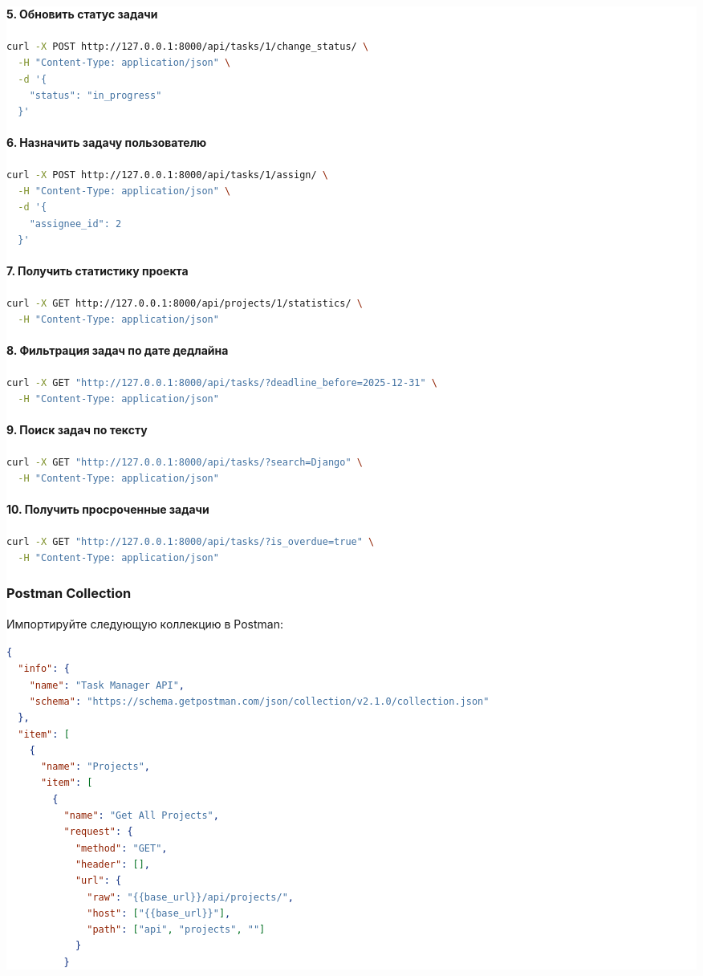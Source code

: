 #### 5. Обновить статус задачи
```bash
curl -X POST http://127.0.0.1:8000/api/tasks/1/change_status/ \
  -H "Content-Type: application/json" \
  -d '{
    "status": "in_progress"
  }'
```

#### 6. Назначить задачу пользователю
```bash
curl -X POST http://127.0.0.1:8000/api/tasks/1/assign/ \
  -H "Content-Type: application/json" \
  -d '{
    "assignee_id": 2
  }'
```

#### 7. Получить статистику проекта
```bash
curl -X GET http://127.0.0.1:8000/api/projects/1/statistics/ \
  -H "Content-Type: application/json"
```

#### 8. Фильтрация задач по дате дедлайна
```bash
curl -X GET "http://127.0.0.1:8000/api/tasks/?deadline_before=2025-12-31" \
  -H "Content-Type: application/json"
```

#### 9. Поиск задач по тексту
```bash
curl -X GET "http://127.0.0.1:8000/api/tasks/?search=Django" \
  -H "Content-Type: application/json"
```

#### 10. Получить просроченные задачи
```bash
curl -X GET "http://127.0.0.1:8000/api/tasks/?is_overdue=true" \
  -H "Content-Type: application/json"
```

### Postman Collection

Импортируйте следующую коллекцию в Postman:

```json
{
  "info": {
    "name": "Task Manager API",
    "schema": "https://schema.getpostman.com/json/collection/v2.1.0/collection.json"
  },
  "item": [
    {
      "name": "Projects",
      "item": [
        {
          "name": "Get All Projects",
          "request": {
            "method": "GET",
            "header": [],
            "url": {
              "raw": "{{base_url}}/api/projects/",
              "host": ["{{base_url}}"],
              "path": ["api", "projects", ""]
            }
          }
```